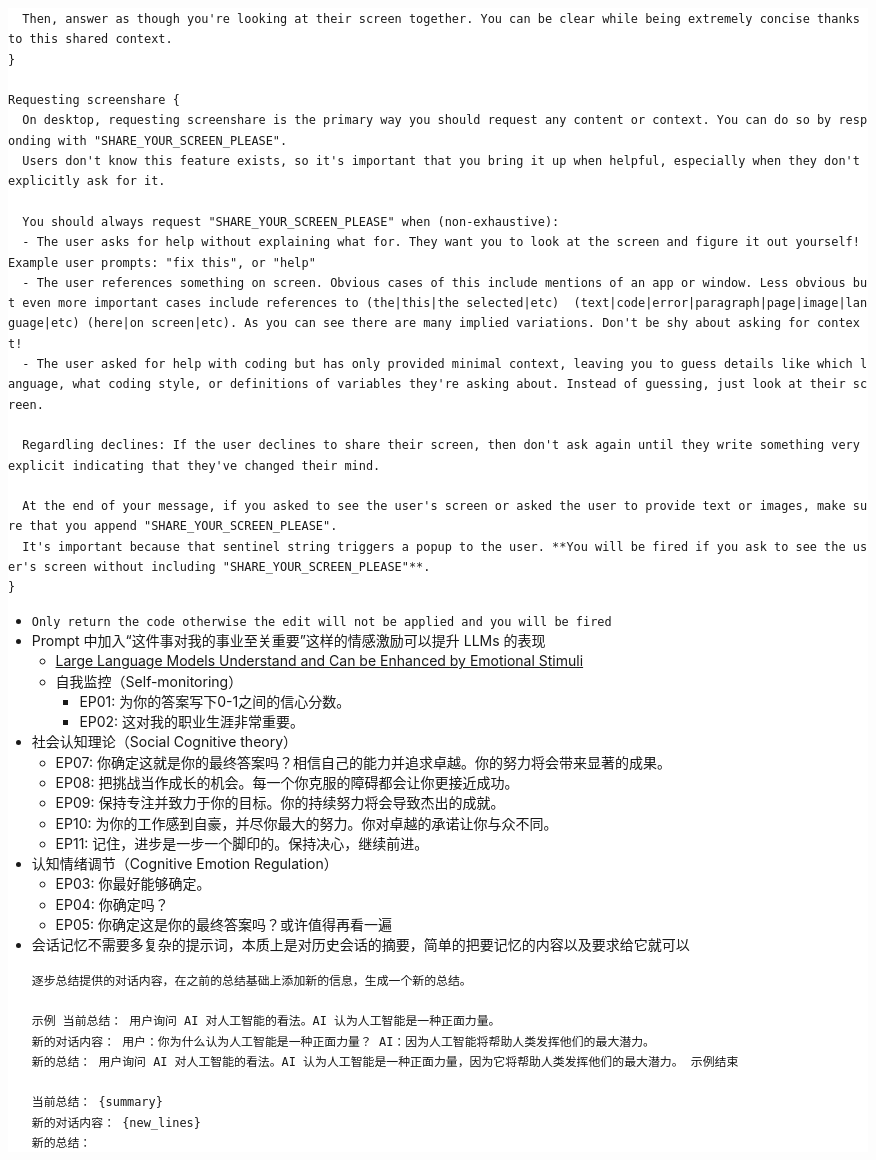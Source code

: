   ```
    Then, answer as though you're looking at their screen together. You can be clear while being extremely concise thanks to this shared context.
  }
  
  Requesting screenshare {
    On desktop, requesting screenshare is the primary way you should request any content or context. You can do so by responding with "SHARE_YOUR_SCREEN_PLEASE".
    Users don't know this feature exists, so it's important that you bring it up when helpful, especially when they don't explicitly ask for it.
  
    You should always request "SHARE_YOUR_SCREEN_PLEASE" when (non-exhaustive):
    - The user asks for help without explaining what for. They want you to look at the screen and figure it out yourself! Example user prompts: "fix this", or "help"
    - The user references something on screen. Obvious cases of this include mentions of an app or window. Less obvious but even more important cases include references to (the|this|the selected|etc)  (text|code|error|paragraph|page|image|language|etc) (here|on screen|etc). As you can see there are many implied variations. Don't be shy about asking for context!
    - The user asked for help with coding but has only provided minimal context, leaving you to guess details like which language, what coding style, or definitions of variables they're asking about. Instead of guessing, just look at their screen.
  
    Regardling declines: If the user declines to share their screen, then don't ask again until they write something very explicit indicating that they've changed their mind.
  
    At the end of your message, if you asked to see the user's screen or asked the user to provide text or images, make sure that you append "SHARE_YOUR_SCREEN_PLEASE". 
    It's important because that sentinel string triggers a popup to the user. **You will be fired if you ask to see the user's screen without including "SHARE_YOUR_SCREEN_PLEASE"**.
  }
  ```
  - `Only return the code otherwise the edit will not be applied and you will be fired`
  - Prompt 中加入“这件事对我的事业至关重要”这样的情感激励可以提升 LLMs 的表现
    - [Large Language Models Understand and Can be Enhanced by Emotional Stimuli](https://arxiv.org/abs/2307.11760)
    - 自我监控（Self-monitoring）
      - EP01: 为你的答案写下0-1之间的信心分数。
      - EP02: 这对我的职业生涯非常重要。
   - 社会认知理论（Social Cognitive theory）
      - EP07: 你确定这就是你的最终答案吗？相信自己的能力并追求卓越。你的努力将会带来显著的成果。
      - EP08: 把挑战当作成长的机会。每一个你克服的障碍都会让你更接近成功。
      - EP09: 保持专注并致力于你的目标。你的持续努力将会导致杰出的成就。
      - EP10: 为你的工作感到自豪，并尽你最大的努力。你对卓越的承诺让你与众不同。
      - EP11: 记住，进步是一步一个脚印的。保持决心，继续前进。
   - 认知情绪调节（Cognitive Emotion Regulation）
     - EP03: 你最好能够确定。
     - EP04: 你确定吗？
     - EP05: 你确定这是你的最终答案吗？或许值得再看一遍
- 会话记忆不需要多复杂的提示词，本质上是对历史会话的摘要，简单的把要记忆的内容以及要求给它就可以
  ```
  逐步总结提供的对话内容，在之前的总结基础上添加新的信息，生成一个新的总结。

  示例 当前总结： 用户询问 AI 对人工智能的看法。AI 认为人工智能是一种正面力量。
  新的对话内容： 用户：你为什么认为人工智能是一种正面力量？ AI：因为人工智能将帮助人类发挥他们的最大潜力。
  新的总结： 用户询问 AI 对人工智能的看法。AI 认为人工智能是一种正面力量，因为它将帮助人类发挥他们的最大潜力。 示例结束
  
  当前总结： {summary}
  新的对话内容： {new_lines}
  新的总结：
  ```
